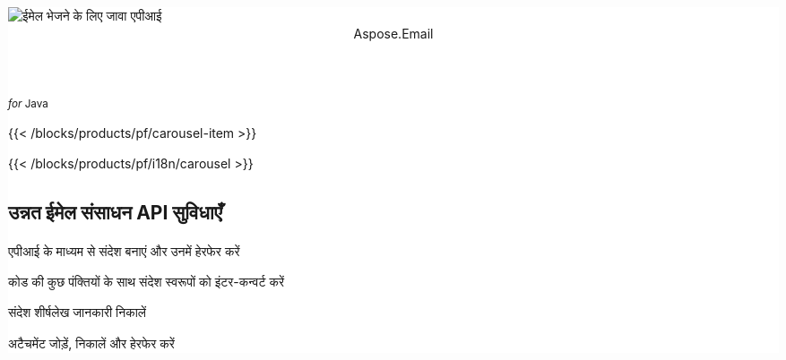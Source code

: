   
 </div>
 
 <div class="d1-logo">
  <img width="70" height="75" alt="ईमेल भेजने के लिए जावा एपीआई" src="https://www.aspose.cloud/templates/aspose/img/products/email/aspose_email-for-java.svg"/>
  <header>
   Aspose.Email
  </header>
  <footer>
   <small>
    <em>
     for
    </em>
    Java
   </small>
  </footer>
 </div>
 
</div>

{{< /blocks/products/pf/carousel-item >}}

{{< /blocks/products/pf/i18n/carousel >}}



<div class="container-fluid features-section bg-gray singleproduct">
 <a class="anchor" id="features" name="features">
 </a>
 <div class="row">
  <div class="container">
   <h2 class="pr-ft">
    उन्नत ईमेल संसाधन API सुविधाएँ
   </h2>
   <p>
   </p>
   
   <div class="col-lg-4">
    <em class="fa fa-file-text-o ico-blue fa-2x col-lg-2">
    </em>
    <p class="col-lg-10">
     एपीआई के माध्यम से संदेश बनाएं और उनमें हेरफेर करें
    </p>
   </div>
   <div class="col-lg-4">
    <em class="fa fa-file-o ico-blue fa-2x col-lg-2">
    </em>
    <p class="col-lg-10">
     कोड की कुछ पंक्तियों के साथ संदेश स्वरूपों को इंटर-कन्वर्ट करें
    </p>
   </div>
   <div class="col-lg-4">
    <em class="fa fa-envelope-o ico-blue fa-2x col-lg-2">
    </em>
    <p class="col-lg-10">
     संदेश शीर्षलेख जानकारी निकालें
    </p>
   </div>
   <div class="col-lg-4">
    <em class="fa fa-paperclip ico-blue fa-2x col-lg-2">
    </em>
    <p class="col-lg-10">
     अटैचमेंट जोड़ें, निकालें और हेरफेर करें
    </p>
   </div>
   <div class="col-lg-4">
    <em class="fa fa-code ico-blue fa-2x col-lg-2">